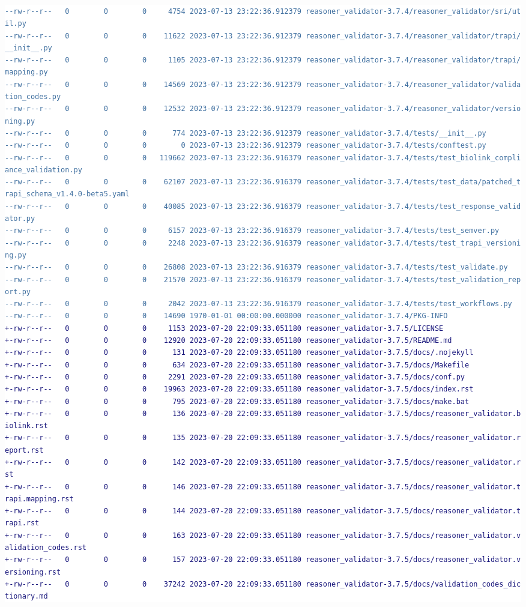 ```diff
--rw-r--r--   0        0        0     4754 2023-07-13 23:22:36.912379 reasoner_validator-3.7.4/reasoner_validator/sri/util.py
--rw-r--r--   0        0        0    11622 2023-07-13 23:22:36.912379 reasoner_validator-3.7.4/reasoner_validator/trapi/__init__.py
--rw-r--r--   0        0        0     1105 2023-07-13 23:22:36.912379 reasoner_validator-3.7.4/reasoner_validator/trapi/mapping.py
--rw-r--r--   0        0        0    14569 2023-07-13 23:22:36.912379 reasoner_validator-3.7.4/reasoner_validator/validation_codes.py
--rw-r--r--   0        0        0    12532 2023-07-13 23:22:36.912379 reasoner_validator-3.7.4/reasoner_validator/versioning.py
--rw-r--r--   0        0        0      774 2023-07-13 23:22:36.912379 reasoner_validator-3.7.4/tests/__init__.py
--rw-r--r--   0        0        0        0 2023-07-13 23:22:36.912379 reasoner_validator-3.7.4/tests/conftest.py
--rw-r--r--   0        0        0   119662 2023-07-13 23:22:36.916379 reasoner_validator-3.7.4/tests/test_biolink_compliance_validation.py
--rw-r--r--   0        0        0    62107 2023-07-13 23:22:36.916379 reasoner_validator-3.7.4/tests/test_data/patched_trapi_schema_v1.4.0-beta5.yaml
--rw-r--r--   0        0        0    40085 2023-07-13 23:22:36.916379 reasoner_validator-3.7.4/tests/test_response_validator.py
--rw-r--r--   0        0        0     6157 2023-07-13 23:22:36.916379 reasoner_validator-3.7.4/tests/test_semver.py
--rw-r--r--   0        0        0     2248 2023-07-13 23:22:36.916379 reasoner_validator-3.7.4/tests/test_trapi_versioning.py
--rw-r--r--   0        0        0    26808 2023-07-13 23:22:36.916379 reasoner_validator-3.7.4/tests/test_validate.py
--rw-r--r--   0        0        0    21570 2023-07-13 23:22:36.916379 reasoner_validator-3.7.4/tests/test_validation_report.py
--rw-r--r--   0        0        0     2042 2023-07-13 23:22:36.916379 reasoner_validator-3.7.4/tests/test_workflows.py
--rw-r--r--   0        0        0    14690 1970-01-01 00:00:00.000000 reasoner_validator-3.7.4/PKG-INFO
+-rw-r--r--   0        0        0     1153 2023-07-20 22:09:33.051180 reasoner_validator-3.7.5/LICENSE
+-rw-r--r--   0        0        0    12920 2023-07-20 22:09:33.051180 reasoner_validator-3.7.5/README.md
+-rw-r--r--   0        0        0      131 2023-07-20 22:09:33.051180 reasoner_validator-3.7.5/docs/.nojekyll
+-rw-r--r--   0        0        0      634 2023-07-20 22:09:33.051180 reasoner_validator-3.7.5/docs/Makefile
+-rw-r--r--   0        0        0     2291 2023-07-20 22:09:33.051180 reasoner_validator-3.7.5/docs/conf.py
+-rw-r--r--   0        0        0    19963 2023-07-20 22:09:33.051180 reasoner_validator-3.7.5/docs/index.rst
+-rw-r--r--   0        0        0      795 2023-07-20 22:09:33.051180 reasoner_validator-3.7.5/docs/make.bat
+-rw-r--r--   0        0        0      136 2023-07-20 22:09:33.051180 reasoner_validator-3.7.5/docs/reasoner_validator.biolink.rst
+-rw-r--r--   0        0        0      135 2023-07-20 22:09:33.051180 reasoner_validator-3.7.5/docs/reasoner_validator.report.rst
+-rw-r--r--   0        0        0      142 2023-07-20 22:09:33.051180 reasoner_validator-3.7.5/docs/reasoner_validator.rst
+-rw-r--r--   0        0        0      146 2023-07-20 22:09:33.051180 reasoner_validator-3.7.5/docs/reasoner_validator.trapi.mapping.rst
+-rw-r--r--   0        0        0      144 2023-07-20 22:09:33.051180 reasoner_validator-3.7.5/docs/reasoner_validator.trapi.rst
+-rw-r--r--   0        0        0      163 2023-07-20 22:09:33.051180 reasoner_validator-3.7.5/docs/reasoner_validator.validation_codes.rst
+-rw-r--r--   0        0        0      157 2023-07-20 22:09:33.051180 reasoner_validator-3.7.5/docs/reasoner_validator.versioning.rst
+-rw-r--r--   0        0        0    37242 2023-07-20 22:09:33.051180 reasoner_validator-3.7.5/docs/validation_codes_dictionary.md
```